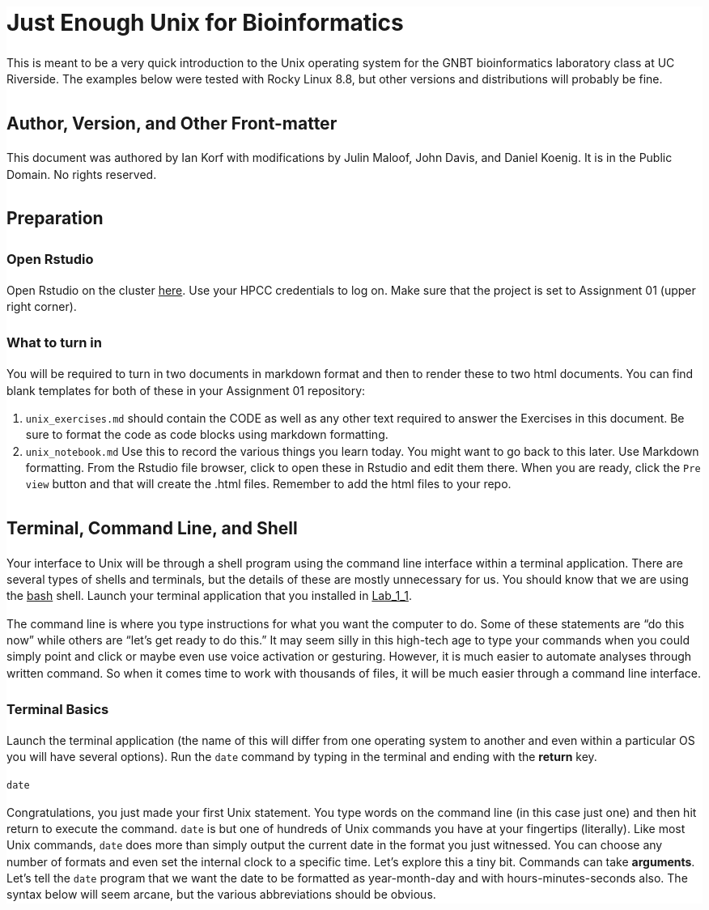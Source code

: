 # Just Enough Unix for Bioinformatics
This is meant to be a very quick introduction to the Unix operating system for the GNBT bioinformatics laboratory class at UC Riverside. The examples below were tested with Rocky Linux 8.8, but other versions and distributions will probably be fine.

## Author, Version, and Other Front-matter
This document was authored by Ian Korf with modifications by Julin Maloof, John Davis, and Daniel Koenig. It is in the Public Domain. No rights reserved.

## Preparation

### Open Rstudio
Open Rstudio on the cluster [here](https://rstudio.hpcc.ucr.edu). Use your HPCC credentials to log on. Make sure that the project is set to Assignment 01 (upper right corner).

### What to turn in
You will be required to turn in two documents in markdown format and then to render these to two html documents. You can find blank templates for both of these in your Assignment 01 repository:

1. `unix_exercises.md` should contain the CODE as well as any other text required to answer the Exercises in this document. Be sure to format the code as code blocks using markdown formatting.
2. `unix_notebook.md` Use this to record the various things you learn today. You might want to go back to this later. Use Markdown formatting.
From the Rstudio file browser, click to open these in Rstudio and edit them there. When you are ready, click the `Preview` button and that will create the .html files. Remember to add the html files to your repo.

## Terminal, Command Line, and Shell
Your interface to Unix will be through a shell program using the command line interface within a terminal application. There are several types of shells and terminals, but the details of these are mostly unnecessary for us. You should know that we are using the [bash](https://en.wikipedia.org/wiki/Bash_(Unix_shell)) shell. Launch your terminal application that you installed in [Lab_1_1]().

The command line is where you type instructions for what you want the computer to do. Some of these statements are “do this now” while others are “let’s get ready to do this.” It may seem silly in this high-tech age to type your commands when you could simply point and click or maybe even use voice activation or gesturing. However, it is much easier to automate analyses through written command. So when it comes time to work with thousands of files, it will be much easier through a command line interface.

### Terminal Basics
Launch the terminal application (the name of this will differ from one operating system to another and even within a particular OS you will have several options). Run the `date` command by typing in the terminal and ending with the **return** key.

```
date
```
Congratulations, you just made your first Unix statement. You type words on the command line (in this case just one) and then hit return to execute the command. `date` is but one of hundreds of Unix commands you have at your fingertips (literally). Like most Unix commands, `date` does more than simply output the current date in the format you just witnessed. You can choose any number of formats and even set the internal clock to a specific time. Let’s explore this a tiny bit. Commands can take **arguments**. Let’s tell the `date` program that we want the date to be formatted as year-month-day and with hours-minutes-seconds also. The syntax below will seem arcane, but the various abbreviations should be obvious.
